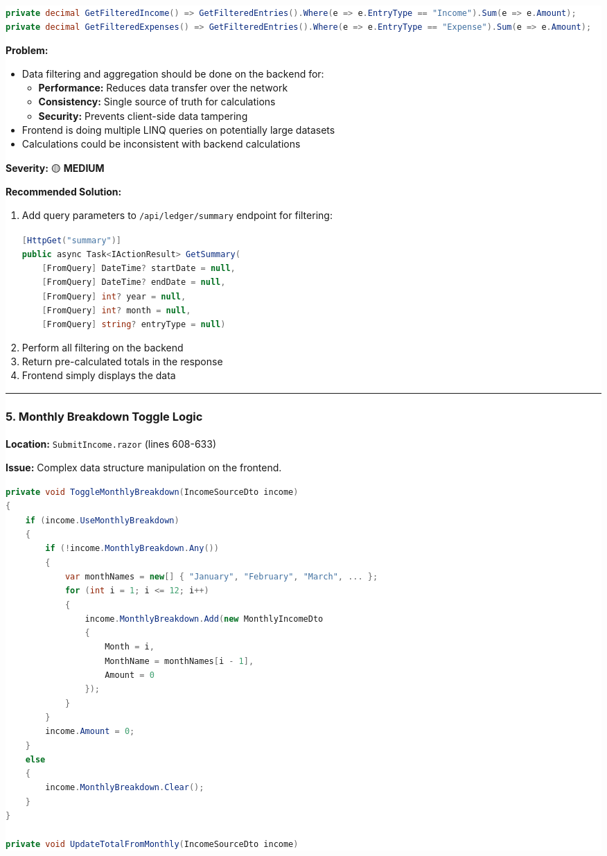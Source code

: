 ```csharp
private decimal GetFilteredIncome() => GetFilteredEntries().Where(e => e.EntryType == "Income").Sum(e => e.Amount);
private decimal GetFilteredExpenses() => GetFilteredEntries().Where(e => e.EntryType == "Expense").Sum(e => e.Amount);
```

**Problem:**
- Data filtering and aggregation should be done on the backend for:
  - **Performance:** Reduces data transfer over the network
  - **Consistency:** Single source of truth for calculations
  - **Security:** Prevents client-side data tampering
- Frontend is doing multiple LINQ queries on potentially large datasets
- Calculations could be inconsistent with backend calculations

**Severity:** 🟡 **MEDIUM**

**Recommended Solution:**
1. Add query parameters to `/api/ledger/summary` endpoint for filtering:
   ```csharp
   [HttpGet("summary")]
   public async Task<IActionResult> GetSummary(
       [FromQuery] DateTime? startDate = null, 
       [FromQuery] DateTime? endDate = null,
       [FromQuery] int? year = null,
       [FromQuery] int? month = null,
       [FromQuery] string? entryType = null)
   ```
2. Perform all filtering on the backend
3. Return pre-calculated totals in the response
4. Frontend simply displays the data

---

### 5. **Monthly Breakdown Toggle Logic**

**Location:** `SubmitIncome.razor` (lines 608-633)

**Issue:** Complex data structure manipulation on the frontend.

```csharp
private void ToggleMonthlyBreakdown(IncomeSourceDto income)
{
    if (income.UseMonthlyBreakdown)
    {
        if (!income.MonthlyBreakdown.Any())
        {
            var monthNames = new[] { "January", "February", "March", ... };
            for (int i = 1; i <= 12; i++)
            {
                income.MonthlyBreakdown.Add(new MonthlyIncomeDto
                {
                    Month = i,
                    MonthName = monthNames[i - 1],
                    Amount = 0
                });
            }
        }
        income.Amount = 0;
    }
    else
    {
        income.MonthlyBreakdown.Clear();
    }
}

private void UpdateTotalFromMonthly(IncomeSourceDto income)
```